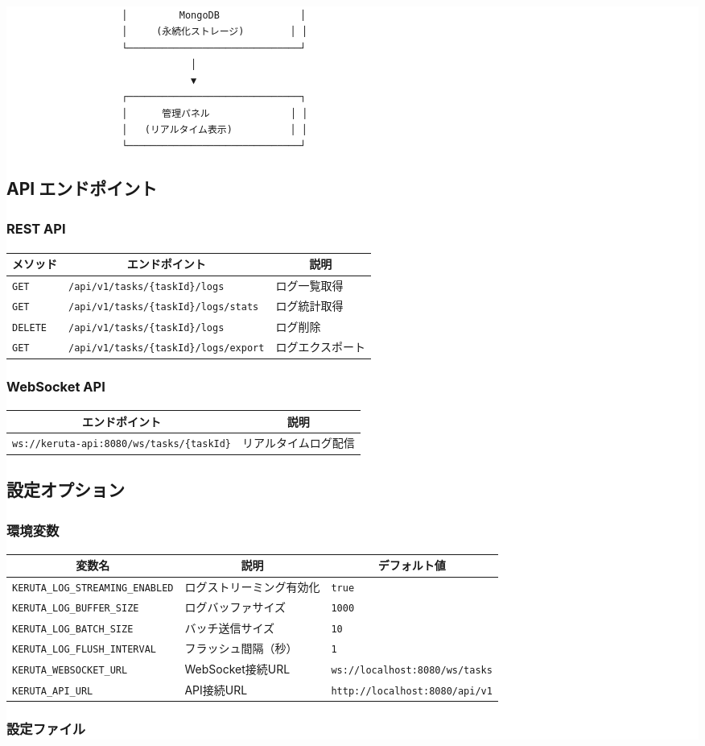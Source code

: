 ```
                    │         MongoDB              │
                    │     (永続化ストレージ)        │ │
                    └──────────────────────────────┘
                                │
                                ▼
                    ┌──────────────────────────────┐
                    │      管理パネル              │ │
                    │   (リアルタイム表示)          │ │
                    └──────────────────────────────┘
```

## API エンドポイント

### REST API

| メソッド | エンドポイント | 説明 |
|---------|---------------|------|
| `GET` | `/api/v1/tasks/{taskId}/logs` | ログ一覧取得 |
| `GET` | `/api/v1/tasks/{taskId}/logs/stats` | ログ統計取得 |
| `DELETE` | `/api/v1/tasks/{taskId}/logs` | ログ削除 |
| `GET` | `/api/v1/tasks/{taskId}/logs/export` | ログエクスポート |

### WebSocket API

| エンドポイント | 説明 |
|---------------|------|
| `ws://keruta-api:8080/ws/tasks/{taskId}` | リアルタイムログ配信 |

## 設定オプション

### 環境変数

| 変数名 | 説明 | デフォルト値 |
|--------|------|-------------|
| `KERUTA_LOG_STREAMING_ENABLED` | ログストリーミング有効化 | `true` |
| `KERUTA_LOG_BUFFER_SIZE` | ログバッファサイズ | `1000` |
| `KERUTA_LOG_BATCH_SIZE` | バッチ送信サイズ | `10` |
| `KERUTA_LOG_FLUSH_INTERVAL` | フラッシュ間隔（秒） | `1` |
| `KERUTA_WEBSOCKET_URL` | WebSocket接続URL | `ws://localhost:8080/ws/tasks` |
| `KERUTA_API_URL` | API接続URL | `http://localhost:8080/api/v1` |

### 設定ファイル
